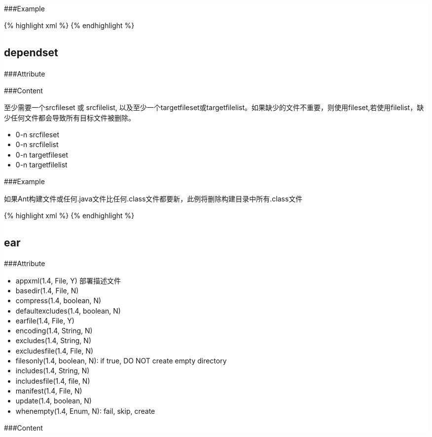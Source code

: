 ###Example

{% highlight xml %}
	<target name="clean" description="Remove" all="" generated="" code="">
		<delete dir="${builddir}"></delete>
	</target>
{% endhighlight %}

dependset
------------------

###Attribute

###Content

至少需要一个srcfileset 或 srcfilelist, 以及至少一个targetfileset或targetfilelist。如果缺少的文件不重要，则使用fileset,若使用filelist，缺少任何文件都会导致所有目标文件被删除。

- 0-n srcfileset
- 0-n srcfilelist
- 0-n targetfileset
- 0-n targetfilelist

###Example

如果Ant构建文件或任何.java文件比任何.class文件都要新，此例将删除构建目录中所有.class文件

{% highlight xml %}
	<dependset>
		<srcfileset dir="basedir" includes="build.xml" />
		<srcfileset dir="srcdir" includes="**/*.java" />
		<targetfileset dir="builddir" includes="**/*.java" />
	</dependset>
{% endhighlight %}

ear
------------------

###Attribute

- appxml(1.4, File, Y) 部署描述文件
- basedir(1.4, File, N)
- compress(1.4, boolean, N)
- defaultexcludes(1.4, boolean, N)
- earfile(1.4, File, Y)
- encoding(1.4, String, N)
- excludes(1.4, String, N)
- excludesfile(1.4, File, N)
- filesonly(1.4, boolean, N): if true, DO NOT create empty directory
- includes(1.4, String, N)
- includesfile(1.4, file, N)
- manifest(1.4, File, N)
- update(1.4, boolean, N)
- whenempty(1.4, Enum, N): fail, skip, create

###Content
